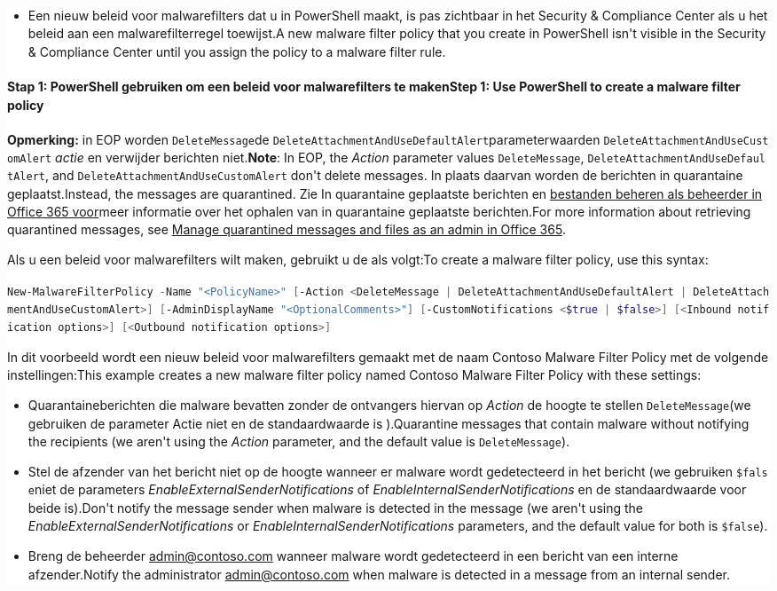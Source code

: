 - <span data-ttu-id="f7170-222">Een nieuw beleid voor malwarefilters dat u in PowerShell maakt, is pas zichtbaar in het Security & Compliance Center als u het beleid aan een malwarefilterregel toewijst.</span><span class="sxs-lookup"><span data-stu-id="f7170-222">A new malware filter policy that you create in PowerShell isn't visible in the Security & Compliance Center until you assign the policy to a malware filter rule.</span></span>

#### <a name="step-1-use-powershell-to-create-a-malware-filter-policy"></a><span data-ttu-id="f7170-223">Stap 1: PowerShell gebruiken om een beleid voor malwarefilters te maken</span><span class="sxs-lookup"><span data-stu-id="f7170-223">Step 1: Use PowerShell to create a malware filter policy</span></span>

<span data-ttu-id="f7170-224">**Opmerking:** in EOP worden `DeleteMessage`de `DeleteAttachmentAndUseDefaultAlert`parameterwaarden `DeleteAttachmentAndUseCustomAlert` _actie_ en verwijder berichten niet.</span><span class="sxs-lookup"><span data-stu-id="f7170-224">**Note**: In EOP, the _Action_ parameter values `DeleteMessage`, `DeleteAttachmentAndUseDefaultAlert`, and `DeleteAttachmentAndUseCustomAlert` don't delete messages.</span></span> <span data-ttu-id="f7170-225">In plaats daarvan worden de berichten in quarantaine geplaatst.</span><span class="sxs-lookup"><span data-stu-id="f7170-225">Instead, the messages are quarantined.</span></span> <span data-ttu-id="f7170-226">Zie In quarantaine geplaatste berichten en [bestanden beheren als beheerder in Office 365 voor](manage-quarantined-messages-and-files.md)meer informatie over het ophalen van in quarantaine geplaatste berichten.</span><span class="sxs-lookup"><span data-stu-id="f7170-226">For more information about retrieving quarantined messages, see [Manage quarantined messages and files as an admin in Office 365](manage-quarantined-messages-and-files.md).</span></span>

<span data-ttu-id="f7170-227">Als u een beleid voor malwarefilters wilt maken, gebruikt u de als volgt:</span><span class="sxs-lookup"><span data-stu-id="f7170-227">To create a malware filter policy, use this syntax:</span></span>

```PowerShell
New-MalwareFilterPolicy -Name "<PolicyName>" [-Action <DeleteMessage | DeleteAttachmentAndUseDefaultAlert | DeleteAttachmentAndUseCustomAlert>] [-AdminDisplayName "<OptionalComments>"] [-CustomNotifications <$true | $false>] [<Inbound notification options>] [<Outbound notification options>]
```

<span data-ttu-id="f7170-228">In dit voorbeeld wordt een nieuw beleid voor malwarefilters gemaakt met de naam Contoso Malware Filter Policy met de volgende instellingen:</span><span class="sxs-lookup"><span data-stu-id="f7170-228">This example creates a new malware filter policy named Contoso Malware Filter Policy with these settings:</span></span>

- <span data-ttu-id="f7170-229">Quarantaineberichten die malware bevatten zonder de ontvangers hiervan op _Action_ de hoogte te stellen `DeleteMessage`(we gebruiken de parameter Actie niet en de standaardwaarde is ).</span><span class="sxs-lookup"><span data-stu-id="f7170-229">Quarantine messages that contain malware without notifying the recipients (we aren't using the _Action_ parameter, and the default value is `DeleteMessage`).</span></span>

- <span data-ttu-id="f7170-230">Stel de afzender van het bericht niet op de hoogte wanneer er malware wordt gedetecteerd in het bericht (we gebruiken `$false`niet de parameters _EnableExternalSenderNotifications_ of _EnableInternalSenderNotifications_ en de standaardwaarde voor beide is).</span><span class="sxs-lookup"><span data-stu-id="f7170-230">Don't notify the message sender when malware is detected in the message (we aren't using the _EnableExternalSenderNotifications_ or _EnableInternalSenderNotifications_ parameters, and the default value for both is `$false`).</span></span>

- <span data-ttu-id="f7170-231">Breng de beheerder admin@contoso.com wanneer malware wordt gedetecteerd in een bericht van een interne afzender.</span><span class="sxs-lookup"><span data-stu-id="f7170-231">Notify the administrator admin@contoso.com when malware is detected in a message from an internal sender.</span></span>
